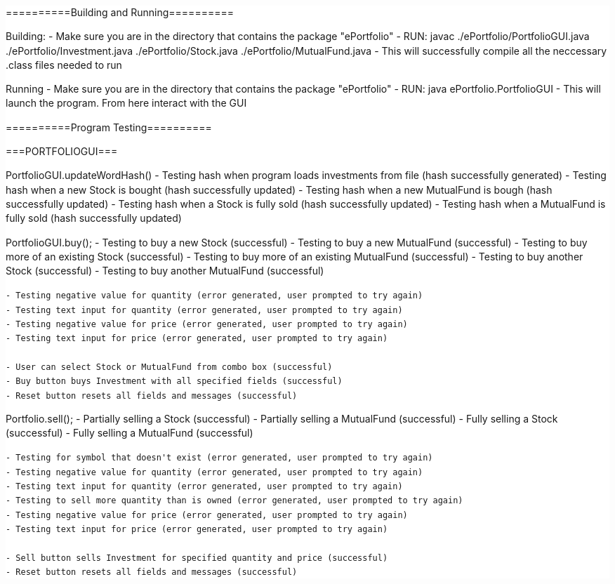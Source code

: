 
==========Building and Running==========

Building:
	- Make sure you are in the directory that contains the package "ePortfolio"
	- RUN: javac ./ePortfolio/PortfolioGUI.java ./ePortfolio/Investment.java ./ePortfolio/Stock.java ./ePortfolio/MutualFund.java
	- This will successfully compile all the neccessary .class files needed to run
	
Running
	- Make sure you are in the directory that contains the package "ePortfolio"
	- RUN: java ePortfolio.PortfolioGUI <filename>
	- This will launch the program. From here interact with the GUI


==========Program Testing==========

===PORTFOLIOGUI===

PortfolioGUI.updateWordHash()
	- Testing hash when program loads investments from file (hash successfully generated)
	- Testing hash when a new Stock is bought (hash successfully updated)
	- Testing hash when a new MutualFund is bough (hash successfully updated)
	- Testing hash when a Stock is fully sold (hash successfully updated)
	- Testing hash when a MutualFund is fully sold (hash successfully updated)
	
PortfolioGUI.buy();
	- Testing to buy a new Stock (successful)
	- Testing to buy a new MutualFund (successful)
	- Testing to buy more of an existing Stock (successful)
	- Testing to buy more of an existing MutualFund (successful)
	- Testing to buy another Stock (successful)
	- Testing to buy another MutualFund (successful)
	
	- Testing negative value for quantity (error generated, user prompted to try again)
	- Testing text input for quantity (error generated, user prompted to try again)
	- Testing negative value for price (error generated, user prompted to try again)
	- Testing text input for price (error generated, user prompted to try again)
	
	- User can select Stock or MutualFund from combo box (successful)
	- Buy button buys Investment with all specified fields (successful)
	- Reset button resets all fields and messages (successful)
	
Portfolio.sell();
	- Partially selling a Stock (successful)
	- Partially selling a MutualFund (successful)
	- Fully selling a Stock (successful)
	- Fully selling a MutualFund (successful)
	
	- Testing for symbol that doesn't exist (error generated, user prompted to try again)
	- Testing negative value for quantity (error generated, user prompted to try again)
	- Testing text input for quantity (error generated, user prompted to try again)
	- Testing to sell more quantity than is owned (error generated, user prompted to try again)
	- Testing negative value for price (error generated, user prompted to try again)
	- Testing text input for price (error generated, user prompted to try again)

	- Sell button sells Investment for specified quantity and price (successful)
	- Reset button resets all fields and messages (successful)
	